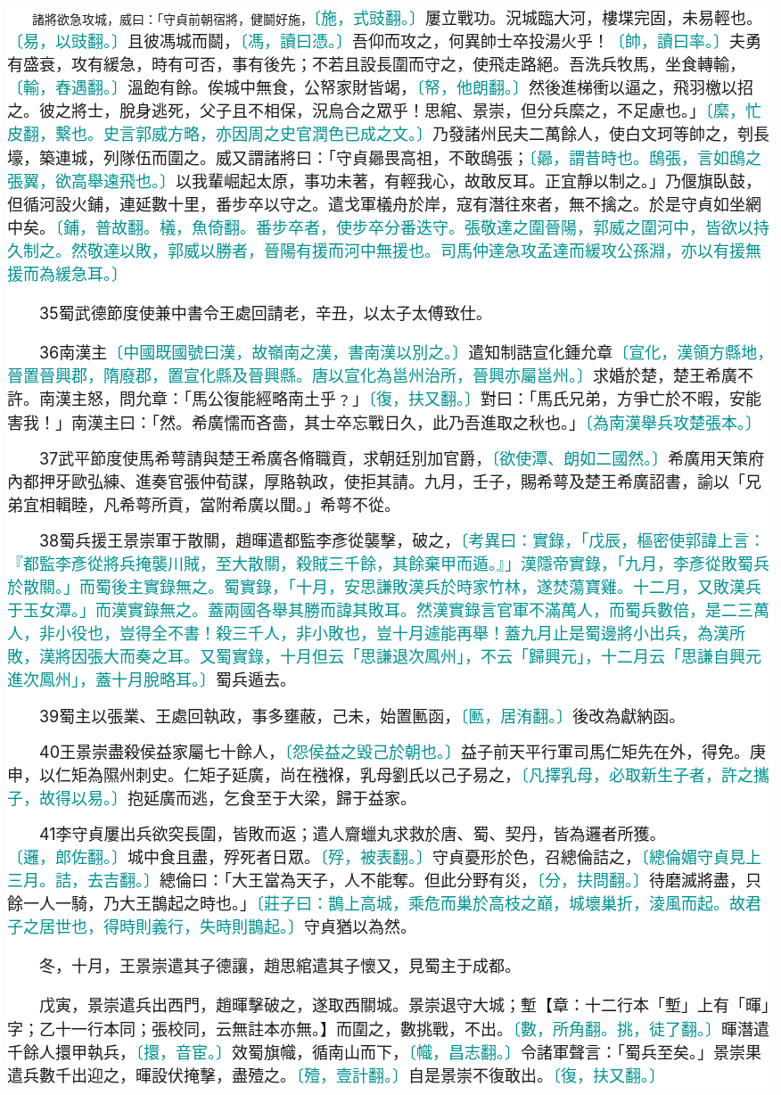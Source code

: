  　　諸將欲急攻城，威曰：「守貞前朝宿將，健鬬好施，</font><font size=4px color="#009090"><font size=4px>〔施，式豉翻。〕</font></font><font size=4px>屢立戰功。況城臨大河，樓堞完固，未易輕也。</font><font size=4px color="#009090"><font size=4px>〔易，以豉翻。〕</font></font><font size=4px>且彼馮城而鬬，</font><font size=4px color="#009090"><font size=4px>〔馮，讀曰憑。〕</font></font><font size=4px>吾仰而攻之，何異帥士卒投湯火乎！</font><font size=4px color="#009090"><font size=4px>〔帥，讀曰率。〕</font></font><font size=4px>夫勇有盛衰，攻有緩急，時有可否，事有後先；不若且設長圍而守之，使飛走路絕。吾洗兵牧馬，坐食轉輸，</font><font size=4px color="#009090"><font size=4px>〔輸，舂遇翻。〕</font></font><font size=4px>溫飽有餘。俟城中無食，公帑家財皆竭，</font><font size=4px color="#009090"><font size=4px>〔帑，他朗翻。〕</font></font><font size=4px>然後進梯衝以逼之，飛羽檄以招之。彼之將士，脫身逃死，父子且不相保，況烏合之眾乎！思綰、景崇，但分兵縻之，不足慮也。」</font><font size=4px color="#009090"><font size=4px>〔縻，忙皮翻，繫也。史言郭威方略，亦因周之史官潤色已成之文。〕</font></font><font size=4px>乃發諸州民夫二萬餘人，使白文珂等帥之，刳長壕，築連城，列隊伍而圍之。威又謂諸將曰：「守貞曏畏高祖，不敢鴟張；</font><font size=4px color="#009090"><font size=4px>〔曏，謂昔時也。鴟張，言如鴟之張翼，欲高舉遠飛也。〕</font></font><font size=4px>以我輩崛起太原，事功未著，有輕我心，故敢反耳。正宜靜以制之。」乃偃旗臥鼓，但循河設火鋪，連延數十里，番步卒以守之。遣戈軍檥舟於岸，寇有潛往來者，無不擒之。於是守貞如坐網中矣。</font><font size=4px color="#009090"><font size=4px>〔鋪，普故翻。檥，魚倚翻。番步卒者，使步卒分番迭守。張敬達之圍晉陽，郭威之圍河中，皆欲以持久制之。然敬達以敗，郭威以勝者，晉陽有援而河中無援也。司馬仲達急攻孟達而緩攻公孫淵，亦以有援無援而為緩急耳。〕</font></font><font size=4px>

 　　35蜀武德節度使兼中書令王處回請老，辛丑，以太子太傅致仕。

 　　36南漢主</font><font size=4px color="#009090"><font size=4px>〔中國既國號曰漢，故嶺南之漢，書南漢以別之。〕</font></font><font size=4px>遣知制誥宣化鍾允章</font><font size=4px color="#009090"><font size=4px>〔宣化，漢領方縣地，晉置晉興郡，隋廢郡，置宣化縣及晉興縣。唐以宣化為邕州治所，晉興亦屬邕州。〕</font></font><font size=4px>求婚於楚，楚王希廣不許。南漢主怒，問允章：「馬公復能經略南土乎﹖」</font><font size=4px color="#009090"><font size=4px>〔復，扶又翻。〕</font></font><font size=4px>對曰：「馬氏兄弟，方爭亡於不暇，安能害我！」南漢主曰：「然。希廣懦而吝嗇，其士卒忘戰日久，此乃吾進取之秋也。」</font><font size=4px color="#009090"><font size=4px>〔為南漢舉兵攻楚張本。〕</font></font><font size=4px>

 　　37武平節度使馬希萼請與楚王希廣各脩職貢，求朝廷別加官爵，</font><font size=4px color="#009090"><font size=4px>〔欲使潭、朗如二國然。〕</font></font><font size=4px>希廣用天策府內都押牙歐弘練、進奏官張仲荀謀，厚賂執政，使拒其請。九月，壬子，賜希萼及楚王希廣詔書，諭以「兄弟宜相輯睦，凡希萼所貢，當附希廣以聞。」希萼不從。

 　　38蜀兵援王景崇軍于散關，趙暉遣都監李彥從襲擊，破之，</font><font size=4px color="#009090"><font size=4px>〔考異曰：實錄，「戊辰，樞密使郭諱上言：『都監李彥從將兵掩襲川賊，至大散關，殺賊三千餘，其餘棄甲而遁。』」漢隱帝實錄，「九月，李彥從敗蜀兵於散關。」而蜀後主實錄無之。蜀實錄，「十月，安思謙敗漢兵於時家竹林，遂焚蕩寶雞。十二月，又敗漢兵于玉女潭。」而漢實錄無之。蓋兩國各舉其勝而諱其敗耳。然漢實錄言官軍不滿萬人，而蜀兵數倍，是二三萬人，非小役也，豈得全不書！殺三千人，非小敗也，豈十月遽能再舉！蓋九月止是蜀邊將小出兵，為漢所敗，漢將因張大而奏之耳。又蜀實錄，十月但云「思謙退次鳳州」，不云「歸興元」，十二月云「思謙自興元進次鳳州」，蓋十月脫略耳。〕</font></font><font size=4px>蜀兵遁去。

 　　39蜀主以張業、王處回執政，事多壅蔽，己未，始置匭函，</font><font size=4px color="#009090"><font size=4px>〔匭，居洧翻。〕</font></font><font size=4px>後改為獻納函。

 　　40王景崇盡殺侯益家屬七十餘人，</font><font size=4px color="#009090"><font size=4px>〔怨侯益之毀己於朝也。〕</font></font><font size=4px>益子前天平行軍司馬仁矩先在外，得免。庚申，以仁矩為隰州刺史。仁矩子延廣，尚在襁褓，乳母劉氏以己子易之，</font><font size=4px color="#009090"><font size=4px>〔凡擇乳母，必取新生子者，許之攜子，故得以易。〕</font></font><font size=4px>抱延廣而逃，乞食至于大梁，歸于益家。

 　　41李守貞屢出兵欲突長圍，皆敗而返；遣人齎蠟丸求救於唐、蜀、契丹，皆為邏者所獲。</font><font size=4px color="#009090"><font size=4px>〔邏，郎佐翻。〕</font></font><font size=4px>城中食且盡，殍死者日眾。</font><font size=4px color="#009090"><font size=4px>〔殍，被表翻。〕</font></font><font size=4px>守貞憂形於色，召總倫詰之，</font><font size=4px color="#009090"><font size=4px>〔總倫媚守貞見上三月。詰，去吉翻。〕</font></font><font size=4px>總倫曰：「大王當為天子，人不能奪。但此分野有災，</font><font size=4px color="#009090"><font size=4px>〔分，扶問翻。〕</font></font><font size=4px>待磨滅將盡，只餘一人一騎，乃大王鵲起之時也。」</font><font size=4px color="#009090"><font size=4px>〔莊子曰：鵲上高城，乘危而巢於高枝之巔，城壞巢折，淩風而起。故君子之居世也，得時則義行，失時則鵲起。〕</font></font><font size=4px>守貞猶以為然。

 　　冬，十月，王景崇遣其子德讓，趙思綰遣其子懷又，見蜀主于成都。

 　　戊寅，景崇遣兵出西門，趙暉擊破之，遂取西關城。景崇退守大城；塹</font><span class="h"><font size=4px>【章：十二行本「塹」上有「暉」字；乙十一行本同；張校同，云無註本亦無。】</font></font><font size=4px>而圍之，數挑戰，不出。</font><font size=4px color="#009090"><font size=4px>〔數，所角翻。挑，徒了翻。〕</font></font><font size=4px>暉潛遣千餘人擐甲執兵，</font><font size=4px color="#009090"><font size=4px>〔擐，音宦。〕</font></font><font size=4px>效蜀旗幟，循南山而下，</font><font size=4px color="#009090"><font size=4px>〔幟，昌志翻。〕</font></font><font size=4px>令諸軍聲言：「蜀兵至矣。」景崇果遣兵數千出迎之，暉設伏掩擊，盡殪之。</font><font size=4px color="#009090"><font size=4px>〔殪，壹計翻。〕</font></font><font size=4px>自是景崇不復敢出。</font><font size=4px color="#009090"><font size=4px>〔復，扶又翻。〕</font></font><font size=4px>
